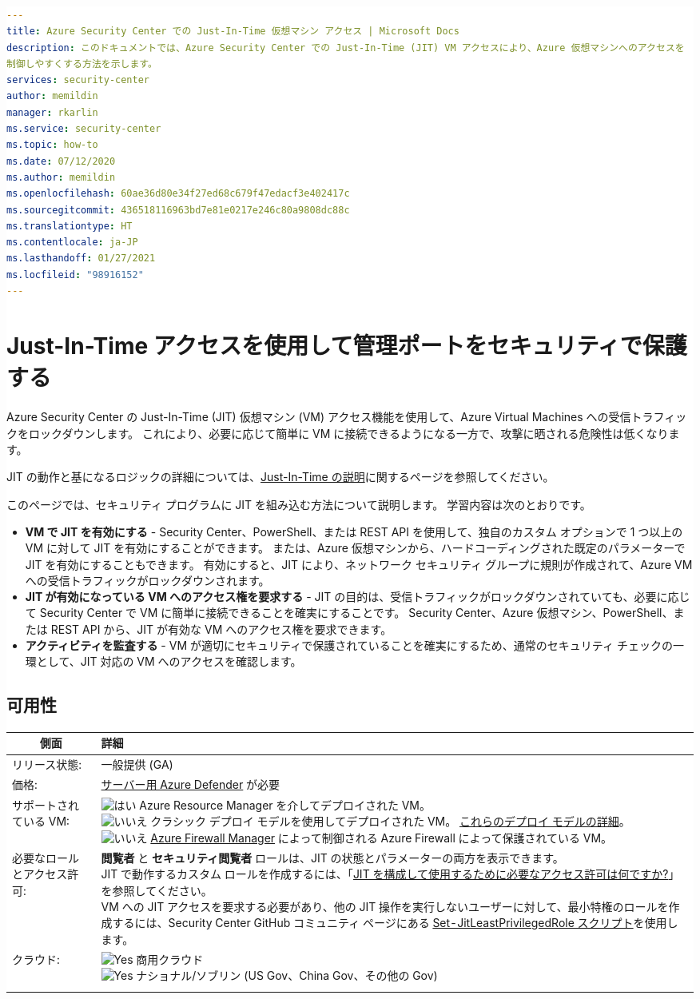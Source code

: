 ```yaml
---
title: Azure Security Center での Just-In-Time 仮想マシン アクセス | Microsoft Docs
description: このドキュメントでは、Azure Security Center での Just-In-Time (JIT) VM アクセスにより、Azure 仮想マシンへのアクセスを制御しやすくする方法を示します。
services: security-center
author: memildin
manager: rkarlin
ms.service: security-center
ms.topic: how-to
ms.date: 07/12/2020
ms.author: memildin
ms.openlocfilehash: 60ae36d80e34f27ed68c679f47edacf3e402417c
ms.sourcegitcommit: 436518116963bd7e81e0217e246c80a9808dc88c
ms.translationtype: HT
ms.contentlocale: ja-JP
ms.lasthandoff: 01/27/2021
ms.locfileid: "98916152"
---
```

# <a name="secure-your-management-ports-with-just-in-time-access"></a>Just-In-Time アクセスを使用して管理ポートをセキュリティで保護する

Azure Security Center の Just-In-Time (JIT) 仮想マシン (VM) アクセス機能を使用して、Azure Virtual Machines への受信トラフィックをロックダウンします。 これにより、必要に応じて簡単に VM に接続できるようになる一方で、攻撃に晒される危険性は低くなります。

JIT の動作と基になるロジックの詳細については、[Just-In-Time の説明](just-in-time-explained.md)に関するページを参照してください。

このページでは、セキュリティ プログラムに JIT を組み込む方法について説明します。 学習内容は次のとおりです。 

- **VM で JIT を有効にする** - Security Center、PowerShell、または REST API を使用して、独自のカスタム オプションで 1 つ以上の VM に対して JIT を有効にすることができます。 または、Azure 仮想マシンから、ハードコーディングされた既定のパラメーターで JIT を有効にすることもできます。 有効にすると、JIT により、ネットワーク セキュリティ グループに規則が作成されて、Azure VM への受信トラフィックがロックダウンされます。
- **JIT が有効になっている VM へのアクセス権を要求する** - JIT の目的は、受信トラフィックがロックダウンされていても、必要に応じて Security Center で VM に簡単に接続できることを確実にすることです。 Security Center、Azure 仮想マシン、PowerShell、または REST API から、JIT が有効な VM へのアクセス権を要求できます。
- **アクティビティを監査する** - VM が適切にセキュリティで保護されていることを確実にするため、通常のセキュリティ チェックの一環として、JIT 対応の VM へのアクセスを確認します。   



## <a name="availability"></a>可用性

|側面|詳細|
|----|:----|
|リリース状態:|一般提供 (GA)|
|価格:|[サーバー用 Azure Defender](defender-for-servers-introduction.md) が必要|
|サポートされている VM:|![はい](./media/icons/yes-icon.png) Azure Resource Manager を介してデプロイされた VM。<br>![いいえ](./media/icons/no-icon.png) クラシック デプロイ モデルを使用してデプロイされた VM。 [これらのデプロイ モデルの詳細](../azure-resource-manager/management/deployment-models.md)。<br>![いいえ](./media/icons/no-icon.png) [Azure Firewall Manager](../firewall-manager/overview.md) によって制御される Azure Firewall によって保護されている VM。|
|必要なロールとアクセス許可:|**閲覧者** と **セキュリティ閲覧者** ロールは、JIT の状態とパラメーターの両方を表示できます。<br>JIT で動作するカスタム ロールを作成するには、「[JIT を構成して使用するために必要なアクセス許可は何ですか?](just-in-time-explained.md#what-permissions-are-needed-to-configure-and-use-jit)」を参照してください。<br>VM への JIT アクセスを要求する必要があり、他の JIT 操作を実行しないユーザーに対して、最小特権のロールを作成するには、Security Center GitHub コミュニティ ページにある [Set-JitLeastPrivilegedRole スクリプト](https://github.com/Azure/Azure-Security-Center/tree/master/Powershell%20scripts/JIT%20Custom%20Role)を使用します。|
|クラウド:|![Yes](./media/icons/yes-icon.png) 商用クラウド<br>![Yes](./media/icons/yes-icon.png) ナショナル/ソブリン (US Gov、China Gov、その他の Gov)|
|||
